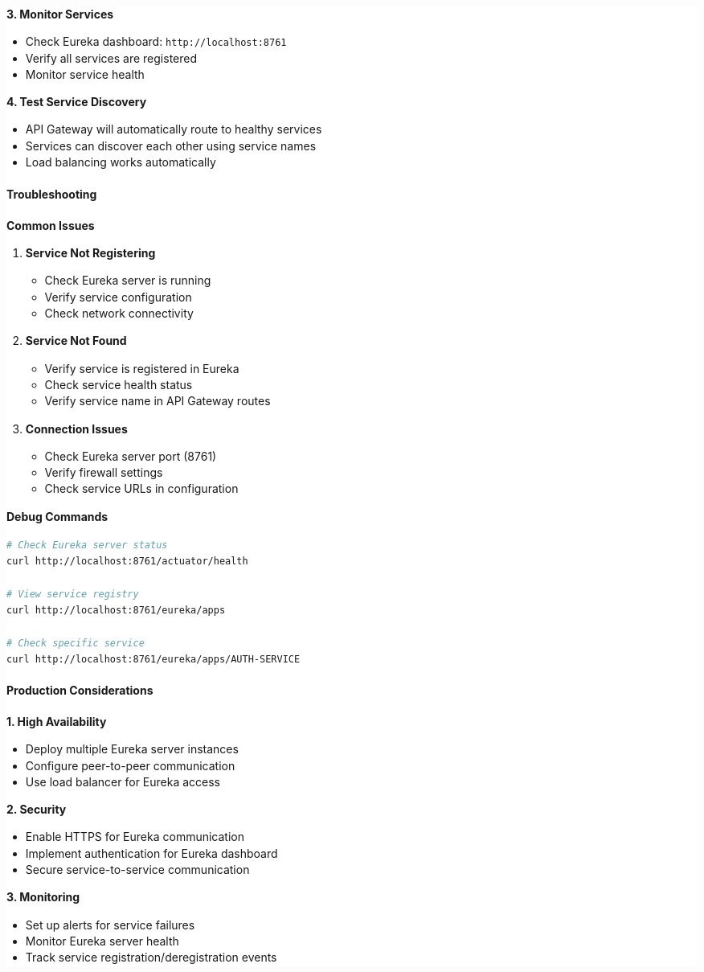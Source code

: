 **3. Monitor Services**
- Check Eureka dashboard: `http://localhost:8761`
- Verify all services are registered
- Monitor service health

**4. Test Service Discovery**
- API Gateway will automatically route to healthy services
- Services can discover each other using service names
- Load balancing works automatically

#### Troubleshooting

**Common Issues**

1. **Service Not Registering**
   - Check Eureka server is running
   - Verify service configuration
   - Check network connectivity

2. **Service Not Found**
   - Verify service is registered in Eureka
   - Check service health status
   - Verify service name in API Gateway routes

3. **Connection Issues**
   - Check Eureka server port (8761)
   - Verify firewall settings
   - Check service URLs in configuration

**Debug Commands**

```bash
# Check Eureka server status
curl http://localhost:8761/actuator/health

# View service registry
curl http://localhost:8761/eureka/apps

# Check specific service
curl http://localhost:8761/eureka/apps/AUTH-SERVICE
```

#### Production Considerations

**1. High Availability**
- Deploy multiple Eureka server instances
- Configure peer-to-peer communication
- Use load balancer for Eureka access

**2. Security**
- Enable HTTPS for Eureka communication
- Implement authentication for Eureka dashboard
- Secure service-to-service communication

**3. Monitoring**
- Set up alerts for service failures
- Monitor Eureka server health
- Track service registration/deregistration events
